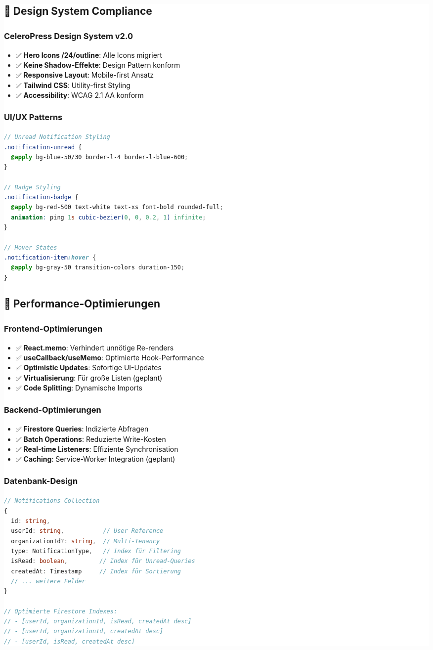 ## 🎨 Design System Compliance

### CeleroPress Design System v2.0
- ✅ **Hero Icons /24/outline**: Alle Icons migriert
- ✅ **Keine Shadow-Effekte**: Design Pattern konform
- ✅ **Responsive Layout**: Mobile-first Ansatz
- ✅ **Tailwind CSS**: Utility-first Styling
- ✅ **Accessibility**: WCAG 2.1 AA konform

### UI/UX Patterns
```scss
// Unread Notification Styling
.notification-unread {
  @apply bg-blue-50/30 border-l-4 border-l-blue-600;
}

// Badge Styling
.notification-badge {
  @apply bg-red-500 text-white text-xs font-bold rounded-full;
  animation: ping 1s cubic-bezier(0, 0, 0.2, 1) infinite;
}

// Hover States
.notification-item:hover {
  @apply bg-gray-50 transition-colors duration-150;
}
```

## 🚀 Performance-Optimierungen

### Frontend-Optimierungen
- ✅ **React.memo**: Verhindert unnötige Re-renders
- ✅ **useCallback/useMemo**: Optimierte Hook-Performance  
- ✅ **Optimistic Updates**: Sofortige UI-Updates
- ✅ **Virtualisierung**: Für große Listen (geplant)
- ✅ **Code Splitting**: Dynamische Imports

### Backend-Optimierungen
- ✅ **Firestore Queries**: Indizierte Abfragen
- ✅ **Batch Operations**: Reduzierte Write-Kosten
- ✅ **Real-time Listeners**: Effiziente Synchronisation
- ✅ **Caching**: Service-Worker Integration (geplant)

### Datenbank-Design
```typescript
// Notifications Collection
{
  id: string,
  userId: string,           // User Reference
  organizationId?: string,  // Multi-Tenancy
  type: NotificationType,   // Index für Filtering
  isRead: boolean,         // Index für Unread-Queries
  createdAt: Timestamp     // Index für Sortierung
  // ... weitere Felder
}

// Optimierte Firestore Indexes:
// - [userId, organizationId, isRead, createdAt desc]
// - [userId, organizationId, createdAt desc]
// - [userId, isRead, createdAt desc]
```
